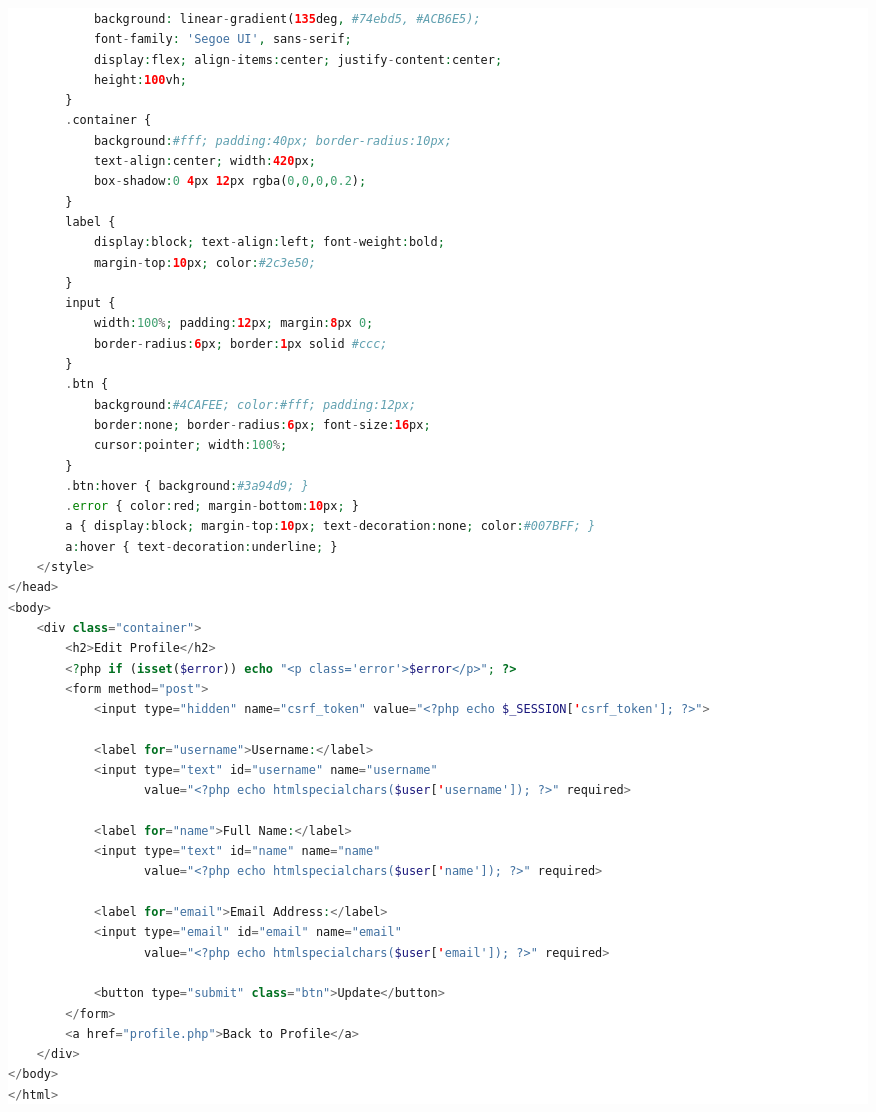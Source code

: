 ```php
            background: linear-gradient(135deg, #74ebd5, #ACB6E5); 
            font-family: 'Segoe UI', sans-serif; 
            display:flex; align-items:center; justify-content:center; 
            height:100vh; 
        }
        .container { 
            background:#fff; padding:40px; border-radius:10px; 
            text-align:center; width:420px; 
            box-shadow:0 4px 12px rgba(0,0,0,0.2); 
        }
        label { 
            display:block; text-align:left; font-weight:bold; 
            margin-top:10px; color:#2c3e50; 
        }
        input { 
            width:100%; padding:12px; margin:8px 0; 
            border-radius:6px; border:1px solid #ccc; 
        }
        .btn { 
            background:#4CAFEE; color:#fff; padding:12px; 
            border:none; border-radius:6px; font-size:16px; 
            cursor:pointer; width:100%; 
        }
        .btn:hover { background:#3a94d9; }
        .error { color:red; margin-bottom:10px; }
        a { display:block; margin-top:10px; text-decoration:none; color:#007BFF; }
        a:hover { text-decoration:underline; }
    </style>
</head>
<body>
    <div class="container">
        <h2>Edit Profile</h2>
        <?php if (isset($error)) echo "<p class='error'>$error</p>"; ?>
        <form method="post">
            <input type="hidden" name="csrf_token" value="<?php echo $_SESSION['csrf_token']; ?>">

            <label for="username">Username:</label>
            <input type="text" id="username" name="username" 
                   value="<?php echo htmlspecialchars($user['username']); ?>" required>

            <label for="name">Full Name:</label>
            <input type="text" id="name" name="name" 
                   value="<?php echo htmlspecialchars($user['name']); ?>" required>

            <label for="email">Email Address:</label>
            <input type="email" id="email" name="email" 
                   value="<?php echo htmlspecialchars($user['email']); ?>" required>

            <button type="submit" class="btn">Update</button>
        </form>
        <a href="profile.php">Back to Profile</a>
    </div>
</body>
</html>
```
